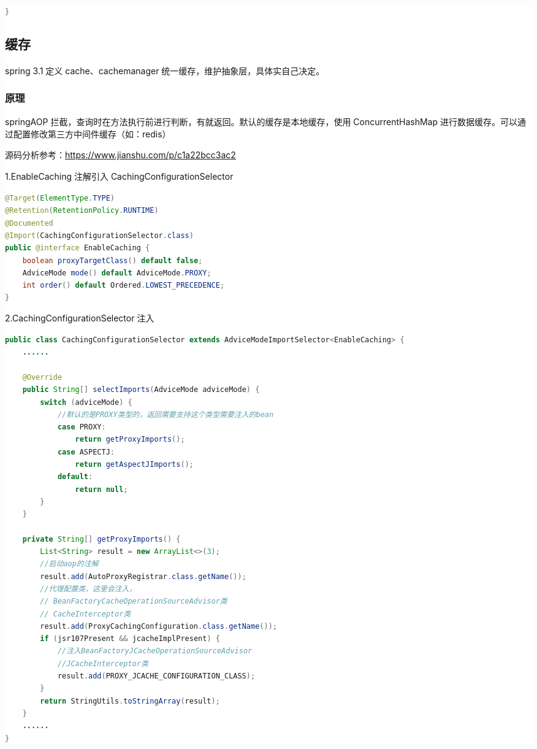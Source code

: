 ```java
}
```

## 缓存

spring 3.1 定义 cache、cachemanager 统一缓存，维护抽象层，具体实自己决定。

### 原理

springAOP 拦截，查询时在方法执行前进行判断，有就返回。默认的缓存是本地缓存，使用 ConcurrentHashMap 进行数据缓存。可以通过配置修改第三方中间件缓存（如：redis）

源码分析参考：https://www.jianshu.com/p/c1a22bcc3ac2

1.EnableCaching 注解引入 CachingConfigurationSelector

```java
@Target(ElementType.TYPE)
@Retention(RetentionPolicy.RUNTIME)
@Documented
@Import(CachingConfigurationSelector.class)
public @interface EnableCaching {
    boolean proxyTargetClass() default false;
    AdviceMode mode() default AdviceMode.PROXY;
    int order() default Ordered.LOWEST_PRECEDENCE;
}
```

2.CachingConfigurationSelector 注入

```java
public class CachingConfigurationSelector extends AdviceModeImportSelector<EnableCaching> {
    ......
    
    @Override
    public String[] selectImports(AdviceMode adviceMode) {
        switch (adviceMode) {
            //默认的是PROXY类型的，返回需要支持这个类型需要注入的bean
            case PROXY:
                return getProxyImports();
            case ASPECTJ:
                return getAspectJImports();
            default:
                return null;
        }
    }
    
    private String[] getProxyImports() {
        List<String> result = new ArrayList<>(3);
        //启动aop的注解
        result.add(AutoProxyRegistrar.class.getName());
        //代理配置类，这里会注入，
        // BeanFactoryCacheOperationSourceAdvisor类
        // CacheInterceptor类
        result.add(ProxyCachingConfiguration.class.getName());
        if (jsr107Present && jcacheImplPresent) {
            //注入BeanFactoryJCacheOperationSourceAdvisor
            //JCacheInterceptor类
            result.add(PROXY_JCACHE_CONFIGURATION_CLASS);
        }
        return StringUtils.toStringArray(result);
    }
    ......
}
```
